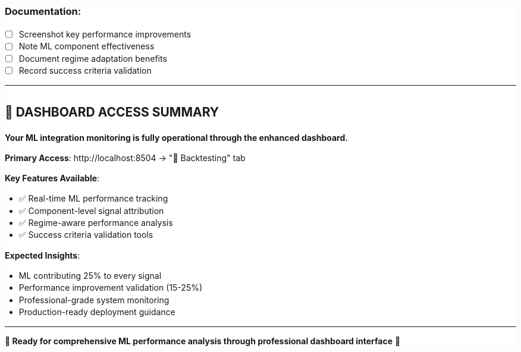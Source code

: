 ### **Documentation**:
- [ ] Screenshot key performance improvements
- [ ] Note ML component effectiveness
- [ ] Document regime adaptation benefits
- [ ] Record success criteria validation

---

## 🚀 **DASHBOARD ACCESS SUMMARY**

**Your ML integration monitoring is fully operational through the enhanced dashboard.**

**Primary Access**: http://localhost:8504 → "🔬 Backtesting" tab

**Key Features Available**:
- ✅ Real-time ML performance tracking
- ✅ Component-level signal attribution
- ✅ Regime-aware performance analysis
- ✅ Success criteria validation tools

**Expected Insights**:
- ML contributing 25% to every signal
- Performance improvement validation (15-25%)
- Professional-grade system monitoring
- Production-ready deployment guidance

---

**🎯 Ready for comprehensive ML performance analysis through professional dashboard interface** 🚀